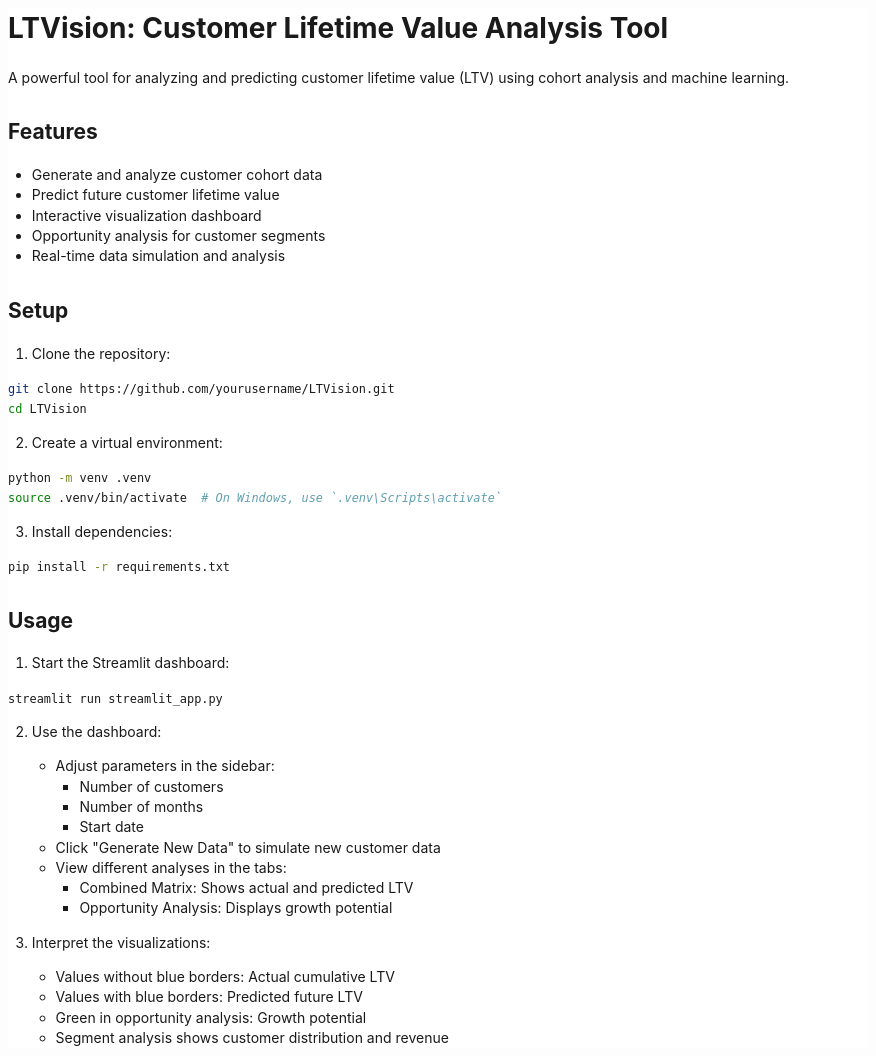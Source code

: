 # LTVision: Customer Lifetime Value Analysis Tool

A powerful tool for analyzing and predicting customer lifetime value (LTV) using cohort analysis and machine learning.

## Features

- Generate and analyze customer cohort data
- Predict future customer lifetime value
- Interactive visualization dashboard
- Opportunity analysis for customer segments
- Real-time data simulation and analysis

## Setup

1. Clone the repository:
```bash
git clone https://github.com/yourusername/LTVision.git
cd LTVision
```

2. Create a virtual environment:
```bash
python -m venv .venv
source .venv/bin/activate  # On Windows, use `.venv\Scripts\activate`
```

3. Install dependencies:
```bash
pip install -r requirements.txt
```

## Usage

1. Start the Streamlit dashboard:
```bash
streamlit run streamlit_app.py
```

2. Use the dashboard:
   - Adjust parameters in the sidebar:
     - Number of customers
     - Number of months
     - Start date
   - Click "Generate New Data" to simulate new customer data
   - View different analyses in the tabs:
     - Combined Matrix: Shows actual and predicted LTV
     - Opportunity Analysis: Displays growth potential

3. Interpret the visualizations:
   - Values without blue borders: Actual cumulative LTV
   - Values with blue borders: Predicted future LTV
   - Green in opportunity analysis: Growth potential
   - Segment analysis shows customer distribution and revenue
